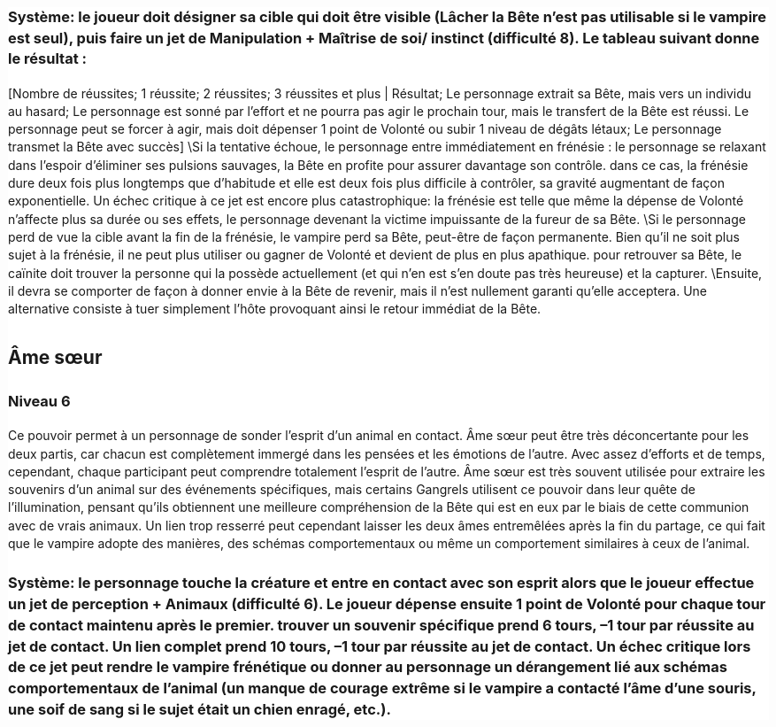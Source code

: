 ### Système: le joueur doit désigner sa cible qui doit être visible (Lâcher la Bête n’est pas utilisable si le vampire est seul), puis faire un jet de Manipulation + Maîtrise de soi/ instinct (difficulté 8). Le tableau suivant donne le résultat :
[Nombre de réussites; 1 réussite; 2 réussites; 3 réussites et plus | Résultat; Le personnage extrait sa Bête, mais vers un individu au hasard; Le personnage est sonné par l’effort et ne pourra pas agir le prochain tour, mais le transfert de la Bête est réussi. Le personnage peut se forcer à agir, mais doit dépenser 1 point de Volonté ou subir 1 niveau de dégâts létaux; Le personnage transmet la Bête avec succès]
\Si la tentative échoue, le personnage entre immédiatement en frénésie : le personnage se relaxant dans l’espoir d’éliminer ses pulsions sauvages, la Bête en profite pour assurer davantage son contrôle. dans ce cas, la frénésie dure deux fois plus longtemps que d’habitude et elle est deux fois plus difficile à contrôler, sa gravité augmentant de façon exponentielle. Un échec critique à ce jet est encore plus catastrophique: la frénésie est telle que même la dépense de Volonté n’affecte plus sa durée ou ses effets, le personnage devenant la victime impuissante de la fureur de sa Bête.
\Si le personnage perd de vue la cible avant la fin de la frénésie, le vampire perd sa Bête, peut-être de façon permanente. Bien qu’il ne soit plus sujet à la frénésie, il ne peut plus utiliser ou gagner de Volonté et devient de plus en plus apathique. pour retrouver sa Bête, le caïnite doit trouver la personne qui la possède actuellement (et qui n’en est s’en doute pas très heureuse) et la capturer.
\Ensuite, il devra se comporter de façon à donner envie à la Bête de revenir, mais il n’est nullement garanti qu’elle acceptera. Une alternative consiste à tuer simplement l’hôte provoquant ainsi le retour immédiat de la Bête.

## Âme sœur
### Niveau 6
Ce pouvoir permet à un personnage de sonder l’esprit d’un animal en contact. Âme sœur peut être très déconcertante pour les deux partis, car chacun est complètement immergé dans les pensées et les émotions de l’autre. Avec assez d’efforts et de temps, cependant, chaque participant peut comprendre totalement l’esprit de l’autre. Âme sœur est très souvent utilisée pour extraire les souvenirs d’un animal sur des événements spécifiques, mais certains Gangrels utilisent ce pouvoir dans leur quête de l’illumination, pensant qu’ils obtiennent une meilleure compréhension de la Bête qui est en eux par le biais de cette communion avec de vrais animaux. Un lien trop resserré peut cependant laisser les deux âmes entremêlées après la fin du partage, ce qui fait que le vampire adopte des manières, des schémas comportementaux ou même un comportement similaires à ceux de l’animal.
### Système: le personnage touche la créature et entre en contact avec son esprit alors que le joueur effectue un jet de perception + Animaux (difficulté 6). Le joueur dépense ensuite 1 point de Volonté pour chaque tour de contact maintenu après le premier. trouver un souvenir spécifique prend 6 tours, –1 tour par réussite au jet de contact. Un lien complet prend 10 tours, –1 tour par réussite au jet de contact. Un échec critique lors de ce jet peut rendre le vampire frénétique ou donner au personnage un dérangement lié aux schémas comportementaux de l’animal (un manque de courage extrême si le vampire a contacté l’âme d’une souris, une soif de sang si le sujet était un chien enragé, etc.).
